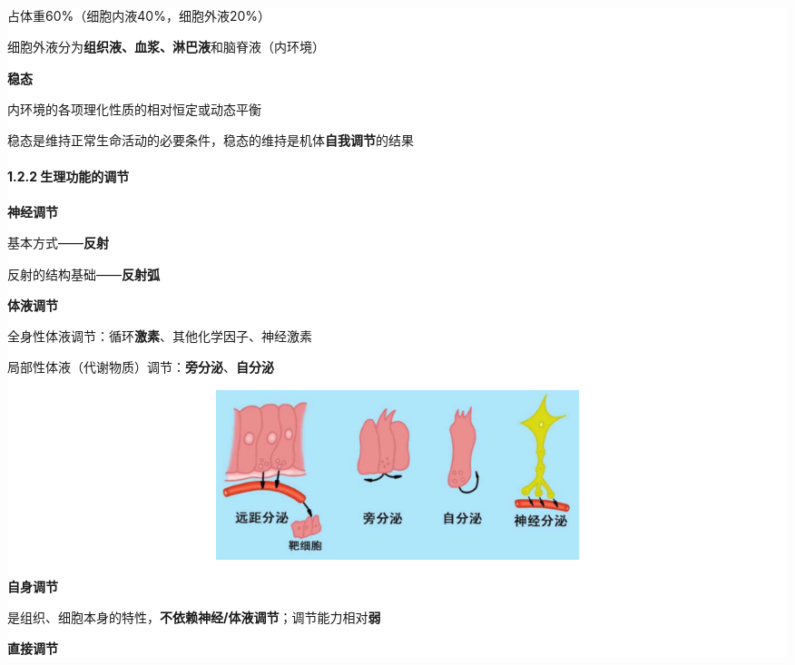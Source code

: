 占体重60%（细胞内液40%，细胞外液20%）

细胞外液分为**组织液、血浆、淋巴液**和脑脊液（内环境）



**稳态**

内环境的各项理化性质的相对恒定或动态平衡

稳态是维持正常生命活动的必要条件，稳态的维持是机体**自我调节**的结果



#### 1.2.2 生理功能的调节

**神经调节**

基本方式——**反射**

反射的结构基础——**反射弧**



**体液调节**

全身性体液调节：循环**激素**、其他化学因子、神经激素

局部性体液（代谢物质）调节：**旁分泌**、**自分泌**

<center><img src="Pictures/AnatomyPhysiology_2.png" width="400"></center>



**自身调节**

是组织、细胞本身的特性，**不依赖神经/体液调节**；调节能力相对**弱**

 

**直接调节**
